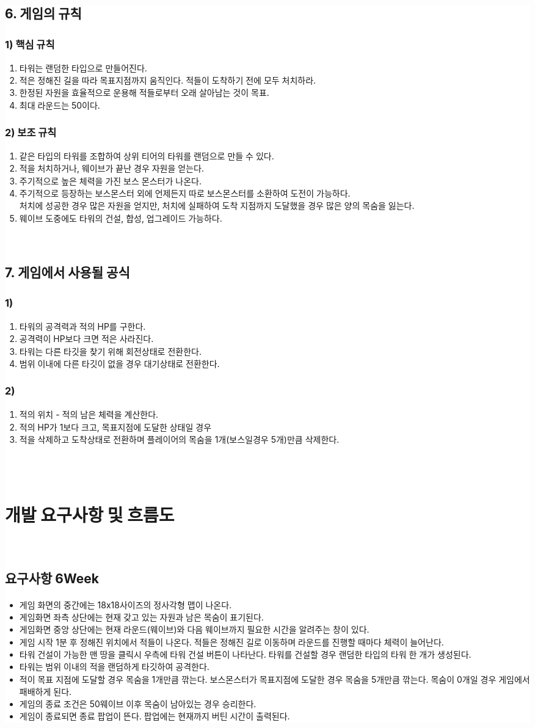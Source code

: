 

## 6. 게임의 규칙

### 1) 핵심 규칙

1. 타워는 랜덤한 타입으로 만들어진다.
2. 적은 정해진 길을 따라 목표지점까지 움직인다. 적들이 도착하기 전에 모두 처치하라.
3. 한정된 자원을 효율적으로 운용해 적들로부터 오래 살아남는 것이 목표.
4. 최대 라운드는 50이다.

### 2) 보조 규칙

1. 같은 타입의 타워를 조합하여 상위 티어의 타워를 랜덤으로 만들 수 있다.
2. 적을 처치하거나, 웨이브가 끝난 경우 자원을 얻는다.
3. 주기적으로 높은 체력을 가진 보스 몬스터가 나온다.
4. 주기적으로 등장하는 보스몬스터 외에 언제든지 따로 보스몬스터를 소환하여 도전이 가능하다. <br>
처치에 성공한 경우 많은 자원을 얻지만, 처치에 실패하여 도착 지점까지 도달했을 경우 많은 양의 목숨을 잃는다.
5. 웨이브 도중에도 타워의 건설, 합성, 업그레이드 가능하다.

<br>


## 7. 게임에서 사용될 공식

### 1)

1. 타워의 공격력과 적의 HP를 구한다.
2. 공격력이 HP보다 크면 적은 사라진다.
3. 타워는 다른 타깃을 찾기 위해 회전상태로 전환한다.
4. 범위 이내에 다른 타깃이 없을 경우 대기상태로 전환한다.

### 2)

1. 적의 위치 - 적의 남은 체력을 계산한다.
2. 적의 HP가 1보다 크고, 목표지점에 도달한 상태일 경우
3. 적을 삭제하고 도착상태로 전환하며 플레이어의 목숨을 1개(보스일경우 5개)만큼 삭제한다.

<br><br>

# 개발 요구사항 및 흐름도

<br>

## 요구사항 6Week

- 게임 화면의 중간에는 18x18사이즈의 정사각형 맵이 나온다.
- 게임화면 좌측 상단에는 현재 갖고 있는 자원과 남은 목숨이 표기된다.
- 게임화면 중앙 상단에는 현재 라운드(웨이브)와 다음 웨이브까지 필요한 시간을 알려주는 창이 있다.
- 게임 시작 1분 후 정해진 위치에서 적들이 나온다. 적들은 정해진 길로 이동하며 라운드를 진행할 때마다 체력이 늘어난다.
- 타워 건설이 가능한 맨 땅을 클릭시 우측에 타워 건설 버튼이 나타난다. 타워를 건설할 경우 랜덤한 타입의 타워 한 개가 생성된다.
- 타워는 범위 이내의 적을 랜덤하게 타깃하여 공격한다.
- 적이 목표 지점에 도달할 경우 목숨을 1개만큼 깎는다. 보스몬스터가 목표지점에 도달한 경우 목숨을 5개만큼 깎는다. 목숨이 0개일 경우 게임에서 패배하게 된다.
- 게임의 종료 조건은 50웨이브 이후 목숨이 남아있는 경우 승리한다.
- 게임이 종료되면 종료 팝업이 뜬다. 팝업에는 현재까지 버틴 시간이 출력된다.
